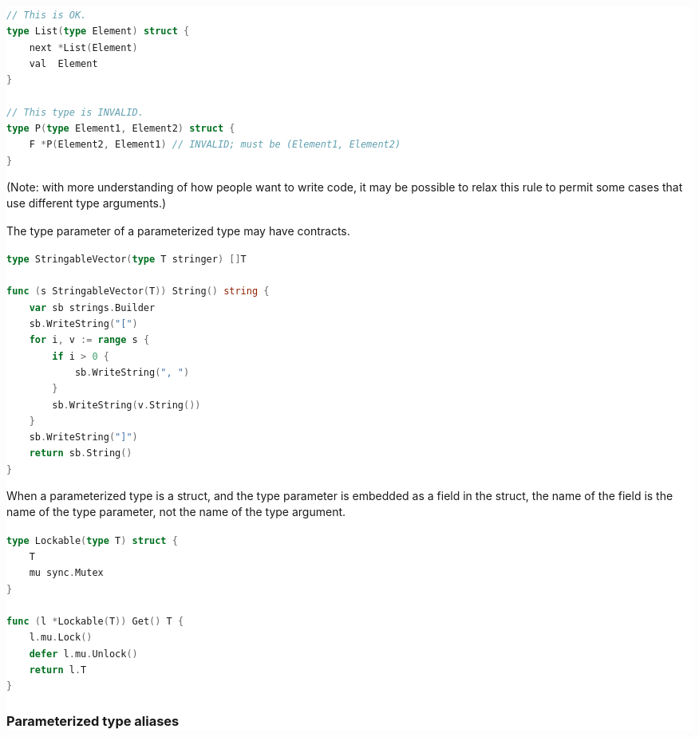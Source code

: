 ```Go
// This is OK.
type List(type Element) struct {
	next *List(Element)
	val  Element
}

// This type is INVALID.
type P(type Element1, Element2) struct {
	F *P(Element2, Element1) // INVALID; must be (Element1, Element2)
}
```

(Note: with more understanding of how people want to write code, it
may be possible to relax this rule to permit some cases that use
different type arguments.)

The type parameter of a parameterized type may have contracts.

```Go
type StringableVector(type T stringer) []T

func (s StringableVector(T)) String() string {
	var sb strings.Builder
	sb.WriteString("[")
	for i, v := range s {
		if i > 0 {
			sb.WriteString(", ")
		}
		sb.WriteString(v.String())
	}
	sb.WriteString("]")
	return sb.String()
}
```

When a parameterized type is a struct, and the type parameter is
embedded as a field in the struct, the name of the field is the name
of the type parameter, not the name of the type argument.

```Go
type Lockable(type T) struct {
	T
	mu sync.Mutex
}

func (l *Lockable(T)) Get() T {
	l.mu.Lock()
	defer l.mu.Unlock()
	return l.T
}
```

### Parameterized type aliases
